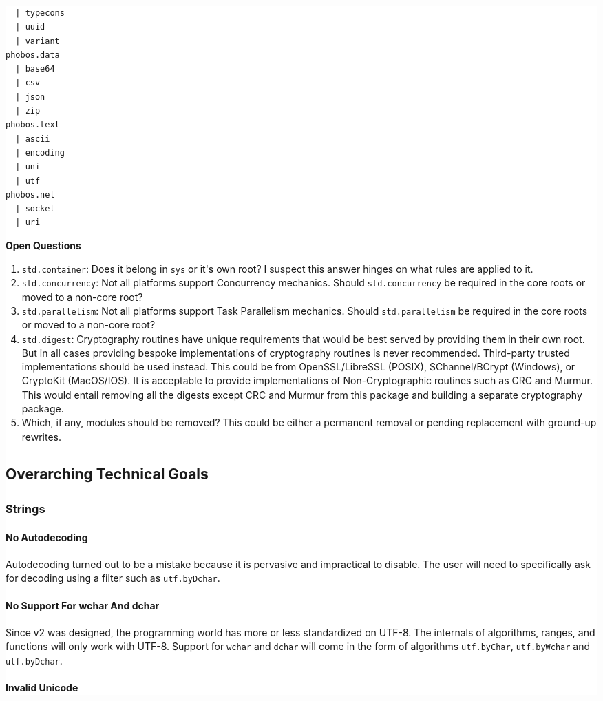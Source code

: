 ```
  | typecons
  | uuid
  | variant
phobos.data
  | base64
  | csv
  | json
  | zip
phobos.text
  | ascii
  | encoding
  | uni
  | utf
phobos.net
  | socket
  | uri
```

**Open Questions**

1. `std.container`: Does it belong in `sys` or it's own root? I suspect this answer hinges on what rules are applied to it.
2. `std.concurrency`: Not all platforms support Concurrency mechanics. Should `std.concurrency` be required in the core roots or moved to a non-core root?
3. `std.parallelism`: Not all platforms support Task Parallelism mechanics. Should `std.parallelism` be required in the core roots or moved to a non-core root?
4. `std.digest`: Cryptography routines have unique requirements that would be best served by providing them in their own root. But in all cases providing bespoke implementations of cryptography routines is never recommended. Third-party trusted implementations should be used instead. This could be from OpenSSL/LibreSSL (POSIX), SChannel/BCrypt (Windows), or CryptoKit (MacOS/IOS). It is acceptable to provide implementations of Non-Cryptographic routines such as CRC and Murmur. This would entail removing all the digests except CRC and Murmur from this package and building a separate cryptography package.
5. Which, if any, modules should be removed? This could be either a permanent removal or pending replacement with ground-up rewrites.

## Overarching Technical Goals

### Strings

#### No Autodecoding

Autodecoding turned out to be a mistake because it is pervasive and impractical to disable. The user will need to specifically ask for decoding using a filter such as `utf.byDchar`.

#### No Support For wchar And dchar

Since v2 was designed, the programming world has more or less standardized on UTF-8. The internals of algorithms, ranges, and functions will only work with UTF-8. Support for `wchar` and `dchar` will come in the form of algorithms `utf.byChar`, `utf.byWchar` and `utf.byDchar`.

#### Invalid Unicode
